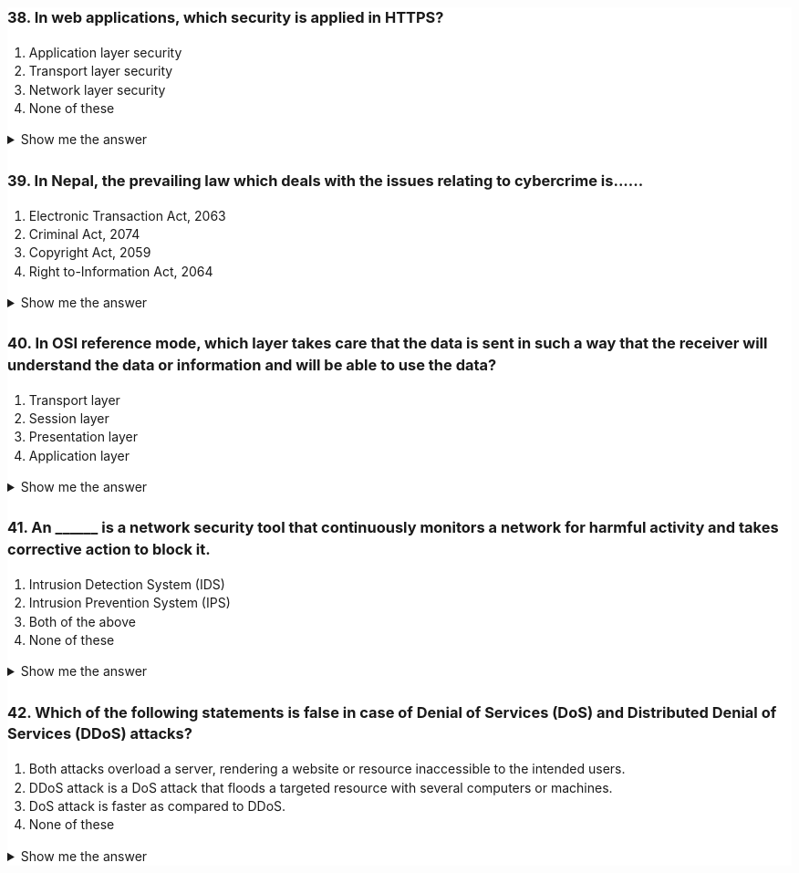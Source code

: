 ### 38. In web applications, which security is applied in HTTPS?

1. Application layer security
2. Transport layer security
3. Network layer security
4. None of these

<details><summary>Show me the answer</summary></details>

### 39. In Nepal, the prevailing law which deals with the issues relating to cybercrime is......

1. Electronic Transaction Act, 2063
2. Criminal Act, 2074
3. Copyright Act, 2059
4. Right to-Information Act, 2064

<details><summary>Show me the answer</summary></details>

### 40. In OSI reference mode, which layer takes care that the data is sent in such a way that the receiver will understand the data or information and will be able to use the data?

1. Transport layer
2. Session layer
3. Presentation layer
4. Application layer

<details><summary>Show me the answer</summary></details>

### 41. An \_\_\_\_\_\_ is a network security tool that continuously monitors a network for harmful activity and takes corrective action to block it.

1. Intrusion Detection System (IDS)
2. Intrusion Prevention System (IPS)
3. Both of the above
4. None of these

<details><summary>Show me the answer</summary></details>

### 42. Which of the following statements is false in case of Denial of Services (DoS) and Distributed Denial of Services (DDoS) attacks?

1. Both attacks overload a server, rendering a website or resource inaccessible to the intended users.
2. DDoS attack is a DoS attack that floods a targeted resource with several computers or machines.
3. DoS attack is faster as compared to DDoS.
4. None of these

<details><summary>Show me the answer</summary></details>
